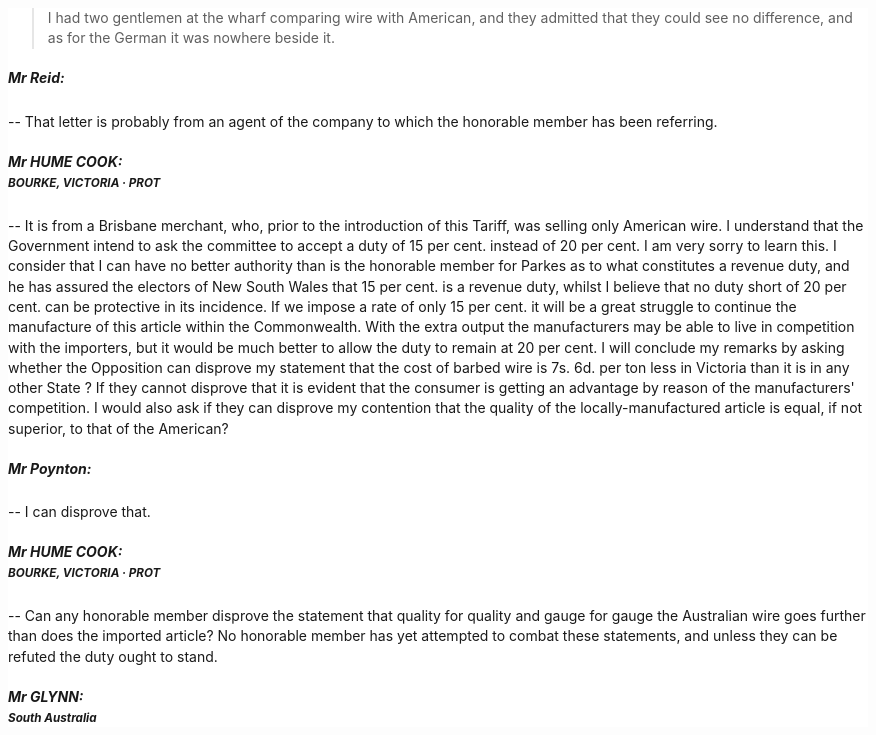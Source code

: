   >I had two gentlemen at the wharf comparing wire with American, and they admitted that they could see no difference, and as for the German it was nowhere beside it. 

##### Mr Reid:

-- That letter is probably from an agent of the company to which the honorable member has been referring. 

##### Mr HUME COOK:<br><small class="text-muted">BOURKE, VICTORIA &middot; PROT</small>

-- It is from a Brisbane merchant, who, prior to the introduction of this Tariff, was selling only American wire. I understand that the Government intend to ask the committee to accept a duty of 15 per cent. instead of 20 per cent. I am very sorry to learn this. I consider that I can have no better authority than is the honorable member for Parkes as to what constitutes a revenue duty, and he has assured the electors of New South Wales that 15 per cent. is a revenue duty, whilst I believe that no duty short of 20 per cent. can be protective in its incidence. If we impose a rate of only 15 per cent. it will be a great struggle to continue the manufacture of this article within the Commonwealth. With the extra output the manufacturers may be able to live in competition with the importers, but it would be much better to allow the duty to remain at 20 per cent. I will conclude my remarks by asking whether the Opposition can disprove my statement that the cost of barbed wire is 7s. 6d. per ton less in Victoria than it is in any other State ? If they cannot disprove that it is evident that the consumer is getting an advantage by reason of the manufacturers' competition. I would also ask if they can disprove my contention that the quality of the locally-manufactured article is equal, if not superior, to that of the American? 

##### Mr Poynton:

-- I can disprove that. 

##### Mr HUME COOK:<br><small class="text-muted">BOURKE, VICTORIA &middot; PROT</small>

-- Can any honorable member disprove the statement that quality for quality and gauge for gauge the Australian wire goes further than does the imported article? No honorable member has yet attempted to combat these statements, and unless they can be refuted the duty ought to stand. 

##### Mr GLYNN:<br><small class="text-muted">South Australia</small>
